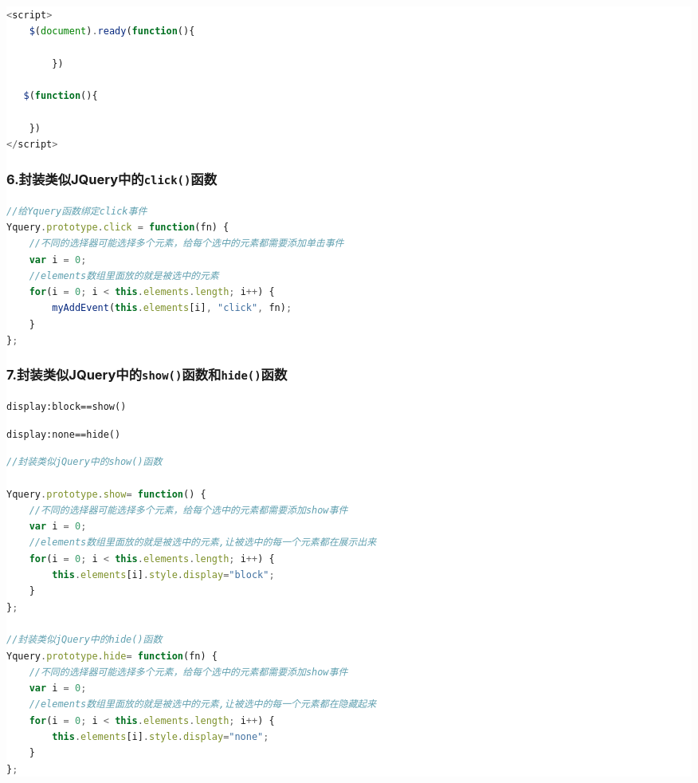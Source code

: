 ```javascript
<script>
    $(document).ready(function(){

        })

   $(function(){

    })
</script>
```

### 6.封装类似JQuery中的`click()`函数

```javascript
//给Yquery函数绑定click事件
Yquery.prototype.click = function(fn) {
    //不同的选择器可能选择多个元素，给每个选中的元素都需要添加单击事件
    var i = 0;
    //elements数组里面放的就是被选中的元素
    for(i = 0; i < this.elements.length; i++) {
        myAddEvent(this.elements[i], "click", fn);
    }
};
```

### 7.封装类似JQuery中的`show()`函数和`hide()`函数

`display:block==show()`

`display:none==hide()`

```javascript
//封装类似jQuery中的show()函数

Yquery.prototype.show= function() {
    //不同的选择器可能选择多个元素，给每个选中的元素都需要添加show事件
    var i = 0;
    //elements数组里面放的就是被选中的元素,让被选中的每一个元素都在展示出来
    for(i = 0; i < this.elements.length; i++) {
        this.elements[i].style.display="block";
    }
};

//封装类似jQuery中的hide()函数
Yquery.prototype.hide= function(fn) {
    //不同的选择器可能选择多个元素，给每个选中的元素都需要添加show事件
    var i = 0;
    //elements数组里面放的就是被选中的元素,让被选中的每一个元素都在隐藏起来
    for(i = 0; i < this.elements.length; i++) {
        this.elements[i].style.display="none";
    }
};
```
